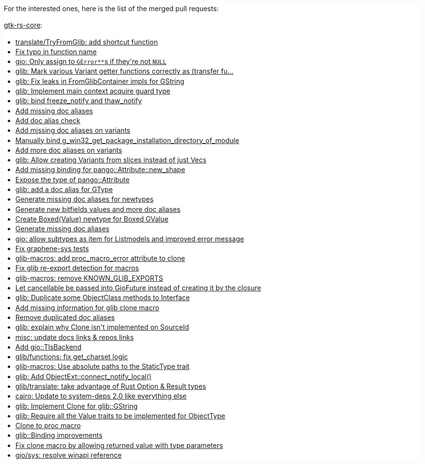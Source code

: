 For the interested ones, here is the list of the merged pull requests:

[gtk-rs-core][gtk-rs-core]:

 * [translate/TryFromGlib: add shortcut function](https://github.com/gtk-rs/gtk-rs-core/pull/3)
 * [Fix typo in function name](https://github.com/gtk-rs/gtk-rs-core/pull/56)
 * [gio: Only assign to `GError**`s if they're not `NULL`](https://github.com/gtk-rs/gtk-rs-core/pull/58)
 * [glib: Mark various Variant getter functions correctly as (transfer fu…](https://github.com/gtk-rs/gtk-rs-core/pull/59)
 * [glib: Fix leaks in FromGlibContainer impls for GString](https://github.com/gtk-rs/gtk-rs-core/pull/60)
 * [glib: Implement main context acquire guard type](https://github.com/gtk-rs/gtk-rs-core/pull/72)
 * [glib: bind freeze\_notify and thaw_notify](https://github.com/gtk-rs/gtk-rs-core/pull/78)
 * [Add missing doc aliases](https://github.com/gtk-rs/gtk-rs-core/pull/83)
 * [Add doc alias check](https://github.com/gtk-rs/gtk-rs-core/pull/86)
 * [Add missing doc aliases on variants](https://github.com/gtk-rs/gtk-rs-core/pull/91)
 * [Manually bind g\_win32\_get\_package\_installation\_directory\_of\_module](https://github.com/gtk-rs/gtk-rs-core/pull/90)
 * [Add more doc aliases on variants](https://github.com/gtk-rs/gtk-rs-core/pull/92)
 * [glib: Allow creating Variants from slices instead of just Vecs](https://github.com/gtk-rs/gtk-rs-core/pull/96)
 * [Add missing binding for pango::Attribute::new\_shape](https://github.com/gtk-rs/gtk-rs-core/pull/99)
 * [Expose the type of pango::Attribute](https://github.com/gtk-rs/gtk-rs-core/pull/104)
 * [glib: add a doc alias for GType](https://github.com/gtk-rs/gtk-rs-core/pull/105)
 * [Generate missing doc aliases for newtypes](https://github.com/gtk-rs/gtk-rs-core/pull/108)
 * [Generate new bitfields values and more doc aliases](https://github.com/gtk-rs/gtk-rs-core/pull/109)
 * [Create Boxed(Value) newtype for Boxed GValue](https://github.com/gtk-rs/gtk-rs-core/pull/85)
 * [Generate missing doc aliases](https://github.com/gtk-rs/gtk-rs-core/pull/113)
 * [gio: allow subtypes as item for Listmodels and improved error message](https://github.com/gtk-rs/gtk-rs-core/pull/117)
 * [Fix graphene-sys tests](https://github.com/gtk-rs/gtk-rs-core/pull/73)
 * [glib-macros: add proc\_macro\_error attribute to clone](https://github.com/gtk-rs/gtk-rs-core/pull/125)
 * [Fix glib re-export detection for macros](https://github.com/gtk-rs/gtk-rs-core/pull/116)
 * [glib-macros: remove KNOWN\_GLIB\_EXPORTS](https://github.com/gtk-rs/gtk-rs-core/pull/132)
 * [Let cancellable be passed into GioFuture instead of creating it by the closure](https://github.com/gtk-rs/gtk-rs-core/pull/136)
 * [glib: Duplicate some ObjectClass methods to Interface](https://github.com/gtk-rs/gtk-rs-core/pull/135)
 * [Add missing information for glib clone macro](https://github.com/gtk-rs/gtk-rs-core/pull/137)
 * [Remove duplicated doc aliases](https://github.com/gtk-rs/gtk-rs-core/pull/143)
 * [glib: explain why Clone isn't implemented on SourceId](https://github.com/gtk-rs/gtk-rs-core/pull/148)
 * [misc: update docs links & repos links](https://github.com/gtk-rs/gtk-rs-core/pull/151)
 * [Add gio::TlsBackend](https://github.com/gtk-rs/gtk3-rs/pull/9)
 * [glib/functions: fix get\_charset logic](https://github.com/gtk-rs/gtk3-rs/pull/8)
 * [glib-macros: Use absolute paths to the StaticType trait](https://github.com/gtk-rs/gtk3-rs/pull/12)
 * [glib: Add ObjectExt::connect\_notify\_local()](https://github.com/gtk-rs/gtk3-rs/pull/34)
 * [glib/translate: take advantage of Rust Option & Result types](https://github.com/gtk-rs/gtk3-rs/pull/11)
 * [cairo: Update to system-deps 2.0 like everything else](https://github.com/gtk-rs/gtk3-rs/pull/25)
 * [glib: Implement Clone for glib::GString](https://github.com/gtk-rs/gtk3-rs/pull/158)
 * [glib: Require all the Value traits to be implemented for ObjectType](https://github.com/gtk-rs/gtk3-rs/pull/156)
 * [Clone to proc macro](https://github.com/gtk-rs/gtk3-rs/pull/65)
 * [glib::Binding improvements](https://github.com/gtk-rs/gtk3-rs/pull/179)
 * [Fix clone macro by allowing returned value with type parameters](https://github.com/gtk-rs/gtk3-rs/pull/184)
 * [gio/sys: resolve winapi reference](https://github.com/gtk-rs/gtk3-rs/pull/194)

[gtk-rs-core]: https://github.com/gtk-rs/gtk-rs-core
[gtk3-rs]: https://github.com/gtk-rs/gtk3-rs
[gtk4-rs]: https://github.com/gtk-rs/gtk4-rs
[gstreamer-rs]: https://gitlab.freedesktop.org/gstreamer/gstreamer-rs
[gir]: https://github.com/gtk-rs/gir
